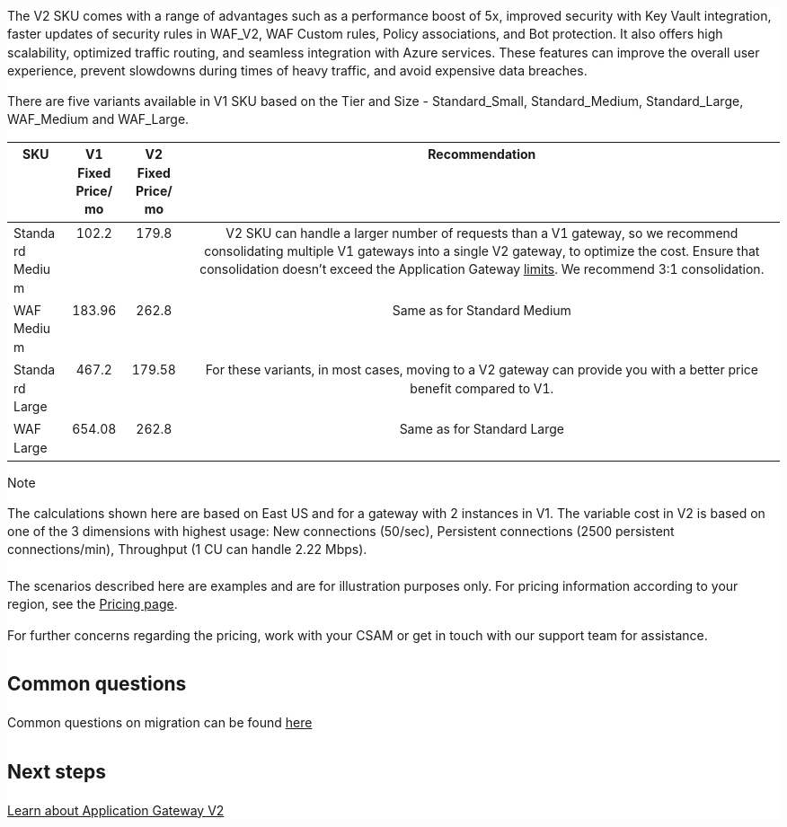 The V2 SKU comes with a range of advantages such as a performance boost of 5x, improved security with Key Vault integration, faster updates of security rules in WAF_V2, WAF Custom rules, Policy associations, and Bot protection. It also offers high scalability, optimized traffic routing, and seamless integration with Azure services. These features can improve the overall user experience, prevent slowdowns during times of heavy traffic, and avoid expensive data breaches.

There are five variants available in V1 SKU based on the Tier and Size - Standard_Small, Standard_Medium, Standard_Large, WAF_Medium and WAF_Large.

| SKU      | V1 Fixed Price/mo          | V2 Fixed Price/mo | Recommendation|
| ------------- |:-------------:|:-----:|:-----: | 
|Standard Medium     | 102.2 | 179.8|V2 SKU can handle a larger number of requests than a V1 gateway, so we recommend consolidating multiple V1 gateways into a single V2 gateway, to optimize the cost. Ensure that consolidation doesn’t exceed the Application Gateway [limits](../azure-resource-manager/management/azure-subscription-service-limits.md#azure-application-gateway-limits). We recommend 3:1 consolidation. |
| WAF Medium    | 183.96     |   262.8 |Same as for Standard Medium |
| Standard Large | 467.2      |    179.58 | For these variants, in most cases, moving to a V2 gateway can provide you with a better price benefit compared to V1.|
| WAF Large | 654.08     |    262.8 |Same as for Standard Large |

> [!NOTE]
> The calculations shown here are based on East US and for a gateway with 2 instances in V1. The variable cost in V2 is based on one of the 3 dimensions with highest usage: New connections (50/sec), Persistent connections (2500 persistent connections/min), Throughput (1 CU can handle 2.22 Mbps). <br>
> <br>
> The scenarios described here are examples and are for illustration purposes only. For pricing information according to your region, see the [Pricing page](https://azure.microsoft.com/pricing/details/application-gateway/).

For further concerns regarding the pricing, work with your CSAM or get in touch with our support team for assistance.

## Common questions

Common questions on migration can be found [here](./retirement-faq.md#faq-on-v1-to-v2-migration)

## Next steps

[Learn about Application Gateway V2](application-gateway-autoscaling-zone-redundant.md)
